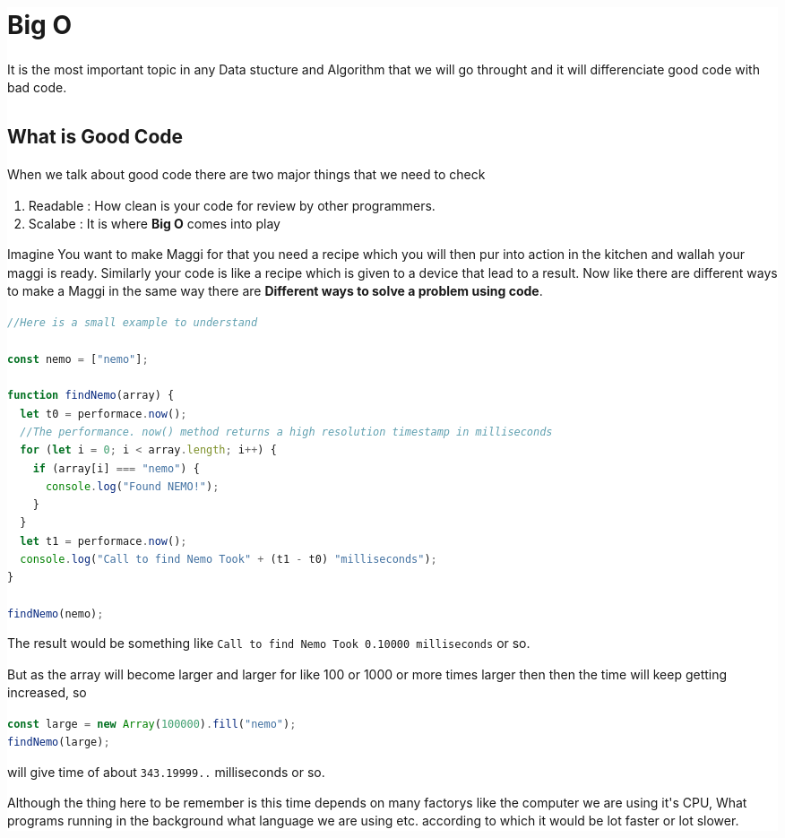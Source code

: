 # Big O

It is the most important topic in any Data stucture and Algorithm that we will
go throught and it will differenciate good code with bad code.

## What is Good Code

When we talk about good code there are two major things that we need to check

1. Readable : How clean is your code for review by other programmers.
2. Scalabe : It is where **Big O** comes into play

Imagine You want to make Maggi for that you need a recipe which you will then
pur into action in the kitchen and wallah your maggi is ready. Similarly your
code is like a recipe which is given to a device that lead to a result. Now like
there are different ways to make a Maggi in the same way there are **Different
ways to solve a problem using code**.

```javascript
//Here is a small example to understand

const nemo = ["nemo"];

function findNemo(array) {
  let t0 = performace.now();
  //The performance. now() method returns a high resolution timestamp in milliseconds
  for (let i = 0; i < array.length; i++) {
    if (array[i] === "nemo") {
      console.log("Found NEMO!");
    }
  }
  let t1 = performace.now();
  console.log("Call to find Nemo Took" + (t1 - t0) "milliseconds");
}

findNemo(nemo);
```

The result would be something like `Call to find Nemo Took 0.10000 milliseconds`
or so.

But as the array will become larger and larger for like 100 or 1000 or more
times larger then then the time will keep getting increased, so

```js
const large = new Array(100000).fill("nemo");
findNemo(large);
```

will give time of about `343.19999..` milliseconds or so.

Although the thing here to be remember is this time depends on many factorys
like the computer we are using it's CPU, What programs running in the background
what language we are using etc. according to which it would be lot faster or lot
slower.


[Big-O-Cheat-Sheet]: (https://www.bigocheatsheet.com/)